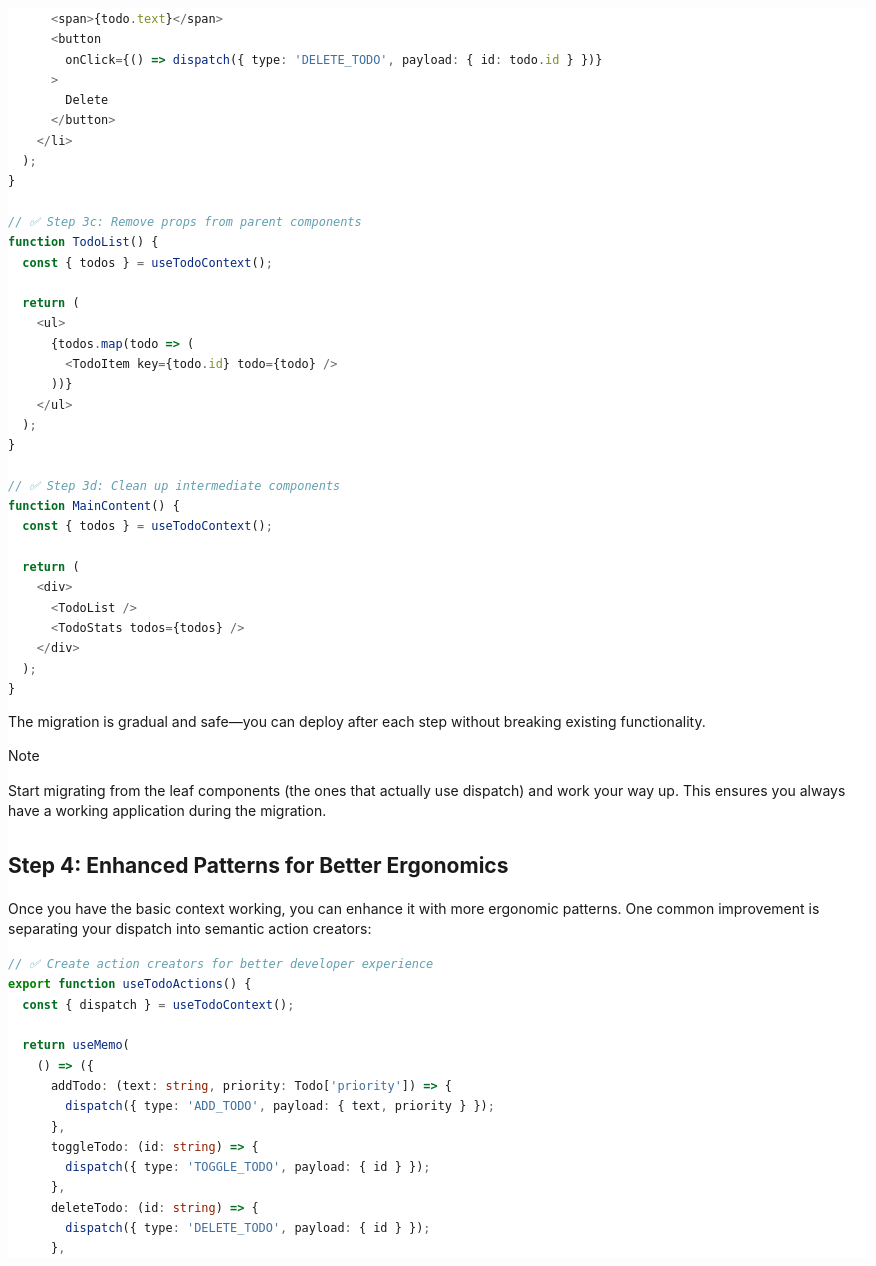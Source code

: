 ```typescript
      <span>{todo.text}</span>
      <button
        onClick={() => dispatch({ type: 'DELETE_TODO', payload: { id: todo.id } })}
      >
        Delete
      </button>
    </li>
  );
}

// ✅ Step 3c: Remove props from parent components
function TodoList() {
  const { todos } = useTodoContext();

  return (
    <ul>
      {todos.map(todo => (
        <TodoItem key={todo.id} todo={todo} />
      ))}
    </ul>
  );
}

// ✅ Step 3d: Clean up intermediate components
function MainContent() {
  const { todos } = useTodoContext();

  return (
    <div>
      <TodoList />
      <TodoStats todos={todos} />
    </div>
  );
}
```

The migration is gradual and safe—you can deploy after each step without breaking existing functionality.

> [!NOTE]
> Start migrating from the leaf components (the ones that actually use dispatch) and work your way up. This ensures you always have a working application during the migration.

## Step 4: Enhanced Patterns for Better Ergonomics

Once you have the basic context working, you can enhance it with more ergonomic patterns. One common improvement is separating your dispatch into semantic action creators:

```typescript
// ✅ Create action creators for better developer experience
export function useTodoActions() {
  const { dispatch } = useTodoContext();

  return useMemo(
    () => ({
      addTodo: (text: string, priority: Todo['priority']) => {
        dispatch({ type: 'ADD_TODO', payload: { text, priority } });
      },
      toggleTodo: (id: string) => {
        dispatch({ type: 'TOGGLE_TODO', payload: { id } });
      },
      deleteTodo: (id: string) => {
        dispatch({ type: 'DELETE_TODO', payload: { id } });
      },
```